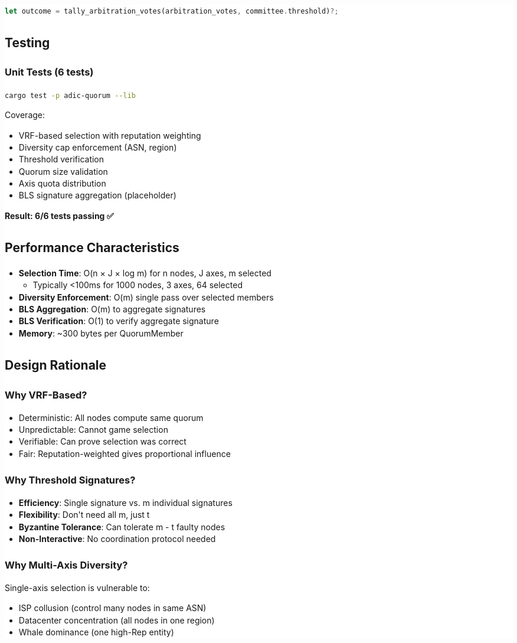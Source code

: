 ```rust
let outcome = tally_arbitration_votes(arbitration_votes, committee.threshold)?;
```

## Testing

### Unit Tests (6 tests)

```bash
cargo test -p adic-quorum --lib
```

Coverage:
- VRF-based selection with reputation weighting
- Diversity cap enforcement (ASN, region)
- Threshold verification
- Quorum size validation
- Axis quota distribution
- BLS signature aggregation (placeholder)

**Result: 6/6 tests passing ✅**

## Performance Characteristics

- **Selection Time**: O(n × J × log m) for n nodes, J axes, m selected
  - Typically <100ms for 1000 nodes, 3 axes, 64 selected
- **Diversity Enforcement**: O(m) single pass over selected members
- **BLS Aggregation**: O(m) to aggregate signatures
- **BLS Verification**: O(1) to verify aggregate signature
- **Memory**: ~300 bytes per QuorumMember

## Design Rationale

### Why VRF-Based?

- Deterministic: All nodes compute same quorum
- Unpredictable: Cannot game selection
- Verifiable: Can prove selection was correct
- Fair: Reputation-weighted gives proportional influence

### Why Threshold Signatures?

- **Efficiency**: Single signature vs. m individual signatures
- **Flexibility**: Don't need all m, just t
- **Byzantine Tolerance**: Can tolerate m - t faulty nodes
- **Non-Interactive**: No coordination protocol needed

### Why Multi-Axis Diversity?

Single-axis selection is vulnerable to:
- ISP collusion (control many nodes in same ASN)
- Datacenter concentration (all nodes in one region)
- Whale dominance (one high-Rep entity)
